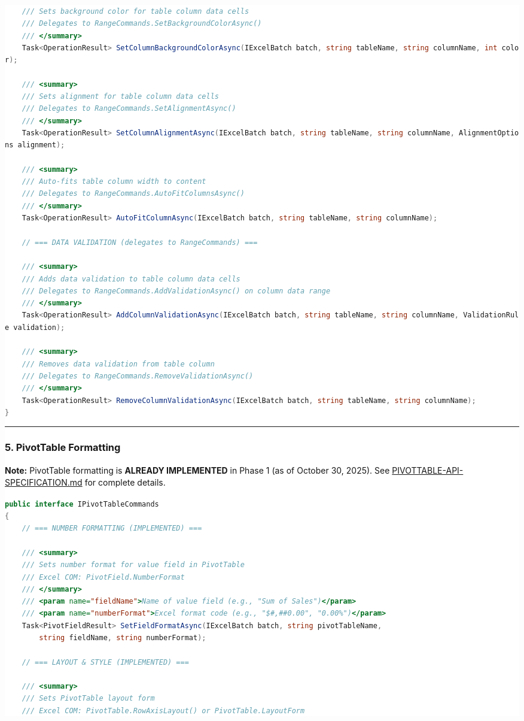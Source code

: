 ```csharp
    /// Sets background color for table column data cells
    /// Delegates to RangeCommands.SetBackgroundColorAsync()
    /// </summary>
    Task<OperationResult> SetColumnBackgroundColorAsync(IExcelBatch batch, string tableName, string columnName, int color);
    
    /// <summary>
    /// Sets alignment for table column data cells
    /// Delegates to RangeCommands.SetAlignmentAsync()
    /// </summary>
    Task<OperationResult> SetColumnAlignmentAsync(IExcelBatch batch, string tableName, string columnName, AlignmentOptions alignment);
    
    /// <summary>
    /// Auto-fits table column width to content
    /// Delegates to RangeCommands.AutoFitColumnsAsync()
    /// </summary>
    Task<OperationResult> AutoFitColumnAsync(IExcelBatch batch, string tableName, string columnName);
    
    // === DATA VALIDATION (delegates to RangeCommands) ===
    
    /// <summary>
    /// Adds data validation to table column data cells
    /// Delegates to RangeCommands.AddValidationAsync() on column data range
    /// </summary>
    Task<OperationResult> AddColumnValidationAsync(IExcelBatch batch, string tableName, string columnName, ValidationRule validation);
    
    /// <summary>
    /// Removes data validation from table column
    /// Delegates to RangeCommands.RemoveValidationAsync()
    /// </summary>
    Task<OperationResult> RemoveColumnValidationAsync(IExcelBatch batch, string tableName, string columnName);
}
```

---

### 5. PivotTable Formatting

**Note:** PivotTable formatting is **ALREADY IMPLEMENTED** in Phase 1 (as of October 30, 2025). See [PIVOTTABLE-API-SPECIFICATION.md](PIVOTTABLE-API-SPECIFICATION.md) for complete details.

```csharp
public interface IPivotTableCommands
{
    // === NUMBER FORMATTING (IMPLEMENTED) ===
    
    /// <summary>
    /// Sets number format for value field in PivotTable
    /// Excel COM: PivotField.NumberFormat
    /// </summary>
    /// <param name="fieldName">Name of value field (e.g., "Sum of Sales")</param>
    /// <param name="numberFormat">Excel format code (e.g., "$#,##0.00", "0.00%")</param>
    Task<PivotFieldResult> SetFieldFormatAsync(IExcelBatch batch, string pivotTableName, 
        string fieldName, string numberFormat);
    
    // === LAYOUT & STYLE (IMPLEMENTED) ===
    
    /// <summary>
    /// Sets PivotTable layout form
    /// Excel COM: PivotTable.RowAxisLayout() or PivotTable.LayoutForm
```